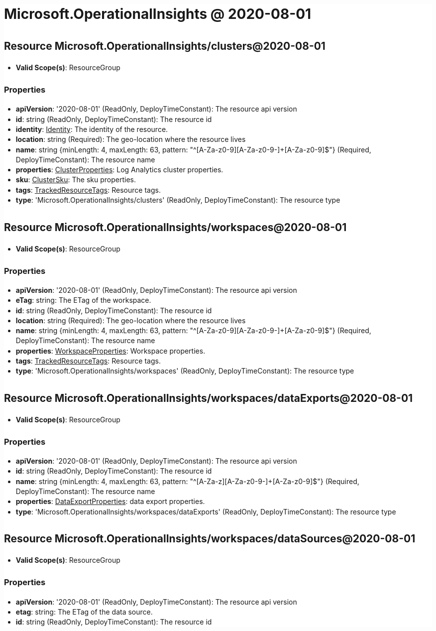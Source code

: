# Microsoft.OperationalInsights @ 2020-08-01

## Resource Microsoft.OperationalInsights/clusters@2020-08-01
* **Valid Scope(s)**: ResourceGroup
### Properties
* **apiVersion**: '2020-08-01' (ReadOnly, DeployTimeConstant): The resource api version
* **id**: string (ReadOnly, DeployTimeConstant): The resource id
* **identity**: [Identity](#identity): The identity of the resource.
* **location**: string (Required): The geo-location where the resource lives
* **name**: string {minLength: 4, maxLength: 63, pattern: "^[A-Za-z0-9][A-Za-z0-9-]+[A-Za-z0-9]$"} (Required, DeployTimeConstant): The resource name
* **properties**: [ClusterProperties](#clusterproperties): Log Analytics cluster properties.
* **sku**: [ClusterSku](#clustersku): The sku properties.
* **tags**: [TrackedResourceTags](#trackedresourcetags): Resource tags.
* **type**: 'Microsoft.OperationalInsights/clusters' (ReadOnly, DeployTimeConstant): The resource type

## Resource Microsoft.OperationalInsights/workspaces@2020-08-01
* **Valid Scope(s)**: ResourceGroup
### Properties
* **apiVersion**: '2020-08-01' (ReadOnly, DeployTimeConstant): The resource api version
* **eTag**: string: The ETag of the workspace.
* **id**: string (ReadOnly, DeployTimeConstant): The resource id
* **location**: string (Required): The geo-location where the resource lives
* **name**: string {minLength: 4, maxLength: 63, pattern: "^[A-Za-z0-9][A-Za-z0-9-]+[A-Za-z0-9]$"} (Required, DeployTimeConstant): The resource name
* **properties**: [WorkspaceProperties](#workspaceproperties): Workspace properties.
* **tags**: [TrackedResourceTags](#trackedresourcetags): Resource tags.
* **type**: 'Microsoft.OperationalInsights/workspaces' (ReadOnly, DeployTimeConstant): The resource type

## Resource Microsoft.OperationalInsights/workspaces/dataExports@2020-08-01
* **Valid Scope(s)**: ResourceGroup
### Properties
* **apiVersion**: '2020-08-01' (ReadOnly, DeployTimeConstant): The resource api version
* **id**: string (ReadOnly, DeployTimeConstant): The resource id
* **name**: string {minLength: 4, maxLength: 63, pattern: "^[A-Za-z][A-Za-z0-9-]+[A-Za-z0-9]$"} (Required, DeployTimeConstant): The resource name
* **properties**: [DataExportProperties](#dataexportproperties): data export properties.
* **type**: 'Microsoft.OperationalInsights/workspaces/dataExports' (ReadOnly, DeployTimeConstant): The resource type

## Resource Microsoft.OperationalInsights/workspaces/dataSources@2020-08-01
* **Valid Scope(s)**: ResourceGroup
### Properties
* **apiVersion**: '2020-08-01' (ReadOnly, DeployTimeConstant): The resource api version
* **etag**: string: The ETag of the data source.
* **id**: string (ReadOnly, DeployTimeConstant): The resource id